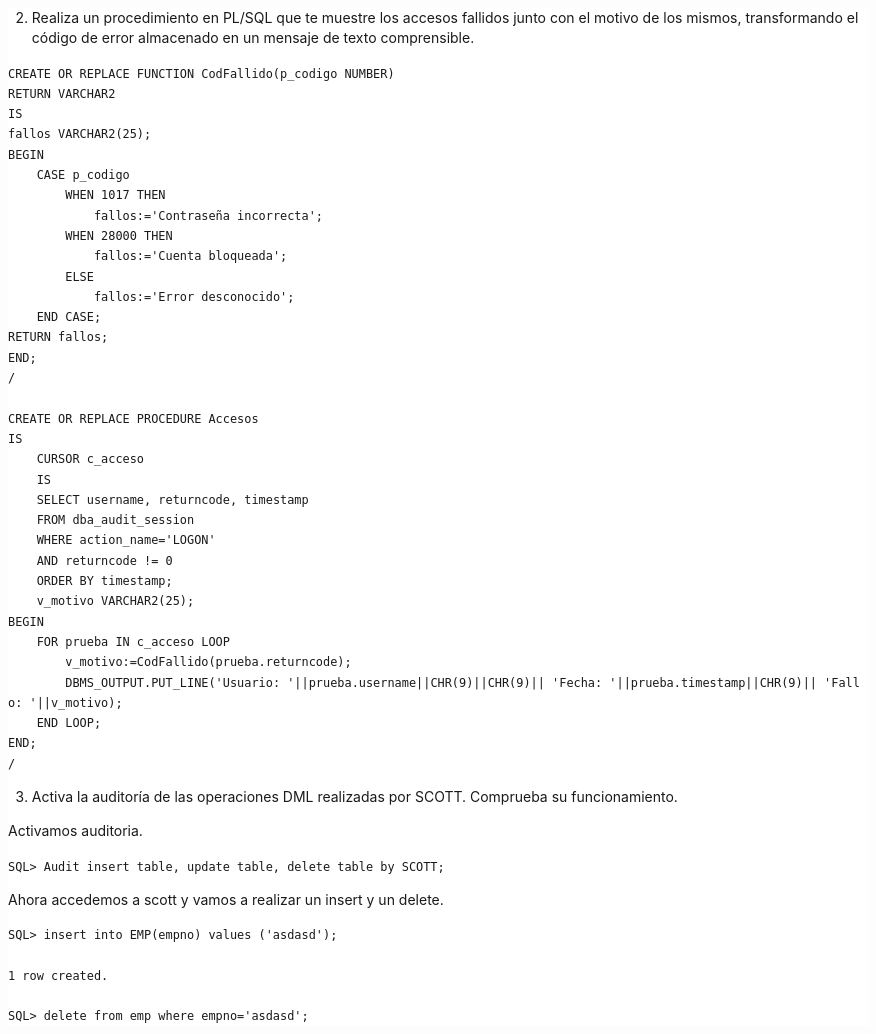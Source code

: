 2. Realiza un procedimiento en PL/SQL que te muestre los accesos fallidos junto con el motivo de los mismos, transformando el código de error almacenado en un mensaje de texto comprensible.

~~~
CREATE OR REPLACE FUNCTION CodFallido(p_codigo NUMBER)
RETURN VARCHAR2
IS
fallos VARCHAR2(25);
BEGIN
    CASE p_codigo
        WHEN 1017 THEN
            fallos:='Contraseña incorrecta';
        WHEN 28000 THEN
            fallos:='Cuenta bloqueada';
        ELSE
            fallos:='Error desconocido';
    END CASE;
RETURN fallos;
END;
/

CREATE OR REPLACE PROCEDURE Accesos
IS
    CURSOR c_acceso
    IS
    SELECT username, returncode, timestamp
    FROM dba_audit_session
    WHERE action_name='LOGON'
    AND returncode != 0
    ORDER BY timestamp;
    v_motivo VARCHAR2(25);
BEGIN
    FOR prueba IN c_acceso LOOP
        v_motivo:=CodFallido(prueba.returncode);
        DBMS_OUTPUT.PUT_LINE('Usuario: '||prueba.username||CHR(9)||CHR(9)|| 'Fecha: '||prueba.timestamp||CHR(9)|| 'Fallo: '||v_motivo);
    END LOOP;
END;
/
~~~

3. Activa la auditoría de las operaciones DML realizadas por SCOTT. Comprueba su funcionamiento.

Activamos auditoria.
~~~
SQL> Audit insert table, update table, delete table by SCOTT;
~~~

Ahora accedemos a scott y vamos a realizar un insert y un delete.
~~~
SQL> insert into EMP(empno) values ('asdasd');

1 row created.

SQL> delete from emp where empno='asdasd';
~~~
